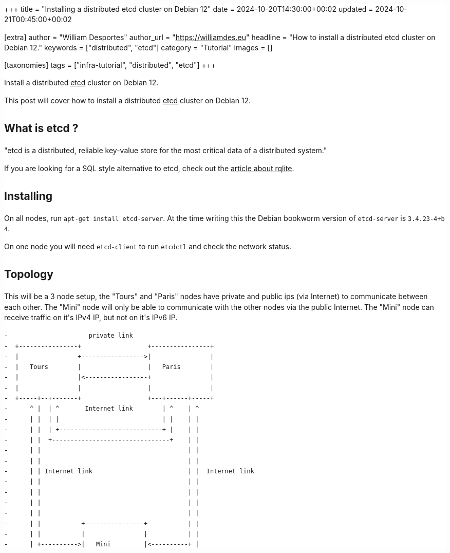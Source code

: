 +++
title = "Installing a distributed etcd cluster on Debian 12"
date = 2024-10-20T14:30:00+00:02
updated = 2024-10-21T00:45:00+00:02

[extra]
author = "William Desportes"
author_url = "https://williamdes.eu"
headline = "How to install a distributed etcd cluster on Debian 12."
keywords = ["distributed", "etcd"]
category = "Tutorial"
images = []

[taxonomies]
tags = ["infra-tutorial", "distributed", "etcd"]
+++

Install a distributed [etcd](https://etcd.io) cluster on Debian 12.



This post will cover how to install a distributed [etcd](https://etcd.io) cluster on Debian 12.

## What is etcd ?

"etcd is a distributed, reliable key-value store for the most critical data of a distributed system."

If you are looking for a SQL style alternative to etcd, check out the [article about rqlite](./install-a-distributed-rqlite-cluster.md).

## Installing

On all nodes, run `apt-get install etcd-server`.
At the time writing this the Debian bookworm version of `etcd-server` is `3.4.23-4+b4`.

On one node you will need `etcd-client` to run `etcdctl` and check the network status.

## Topology

This will be a 3 node setup, the "Tours" and "Paris" nodes have private and public ips (via Internet) to communicate between each other.
The "Mini" node will only be able to communicate with the other nodes via the public Internet.
The "Mini" node can receive traffic on it's IPv4 IP, but not on it's IPv6 IP.

```
-                      private link
-  +----------------+                  +----------------+
-  |                +----------------->|                |
-  |   Tours        |                  |   Paris        |
-  |                |<-----------------+                |
-  |                |                  |                |
-  +-----+--+-------+                  +---+------+-----+
-      ^ |  | ^       Internet link        | ^    | ^
-      | |  | |                            | |    | |
-      | |  | +----------------------------+ |    | |
-      | |  +--------------------------------+    | |
-      | |                                        | |
-      | |                                        | |
-      | | Internet link                          | |  Internet link
-      | |                                        | |
-      | |                                        | |
-      | |                                        | |
-      | |                                        | |
-      | |           +----------------+           | |
-      | |           |                |           | |
-      | +---------->|   Mini         |<----------+ |
```